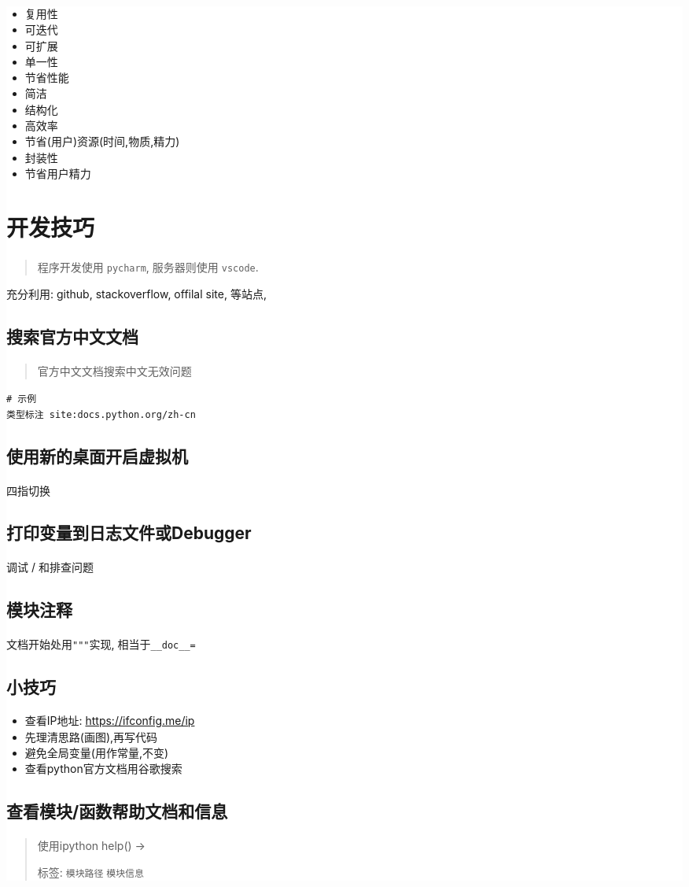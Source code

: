 - 复用性
- 可迭代
- 可扩展
- 单一性
- 节省性能
- 简洁
- 结构化
- 高效率
- 节省(用户)资源(时间,物质,精力)
- 封装性
- 节省用户精力

# 开发技巧

> 程序开发使用 `pycharm`, 服务器则使用 `vscode`. 

充分利用: github, stackoverflow, offilal site, 等站点, 

## 搜索官方中文文档

> 官方中文文档搜索中文无效问题

```shell
# 示例
类型标注 site:docs.python.org/zh-cn
```



## 使用新的桌面开启虚拟机

四指切换

## 打印变量到日志文件或Debugger

调试 / 和排查问题

## 模块注释

文档开始处用`"""`实现, 相当于`__doc__=`

## 小技巧

- 查看IP地址: https://ifconfig.me/ip
- 先理清思路(画图),再写代码
- 避免全局变量(用作常量,不变)
- 查看python官方文档用谷歌搜索

## 查看模块/函数帮助文档和信息

> 使用ipython help() -> 	
>
> 标签: `模块路径` `模块信息`
